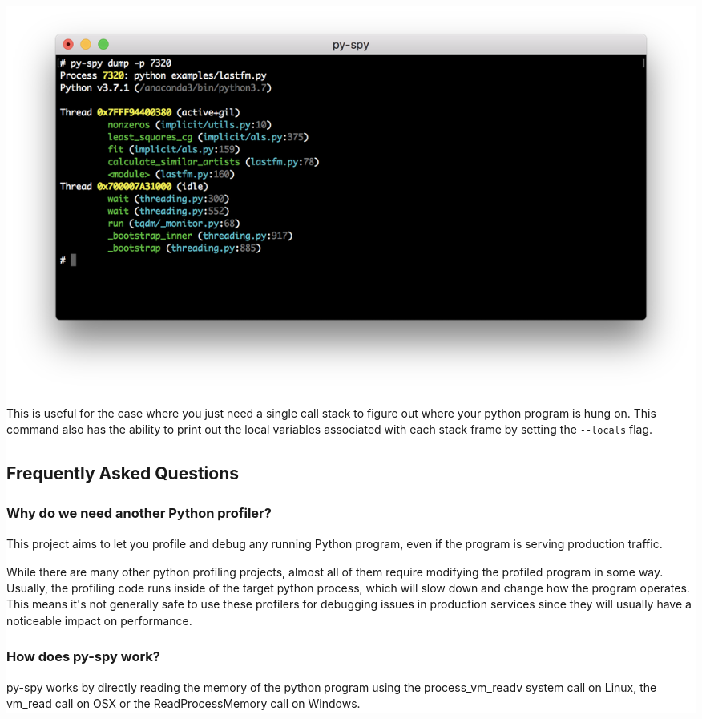 ![dump output](./images/dump.png)

This is useful for the case where you just need a single call stack to figure out where your
python program is hung on. This command also has the ability to print out the local variables
associated with each stack frame by setting the ```--locals``` flag.

## Frequently Asked Questions

### Why do we need another Python profiler?

This project aims to let you profile and debug any running Python program, even if the program is
serving production traffic.

While there are many other python profiling projects, almost all of them require modifying
the profiled program in some way. Usually, the profiling code runs inside of the target python process,
which will slow down and change how the program operates. This means it's not generally safe
to use these profilers for debugging issues in production services since they will usually have
a noticeable impact on performance.

### How does py-spy work?

py-spy works by directly reading the memory of the python program using the
[process_vm_readv](http://man7.org/linux/man-pages/man2/process_vm_readv.2.html) system call on Linux,
the [vm_read](https://developer.apple.com/documentation/kernel/1585350-vm_read?language=objc) call on OSX
or the [ReadProcessMemory](https://msdn.microsoft.com/en-us/library/windows/desktop/ms680553(v=vs.85).aspx) call
on Windows.
